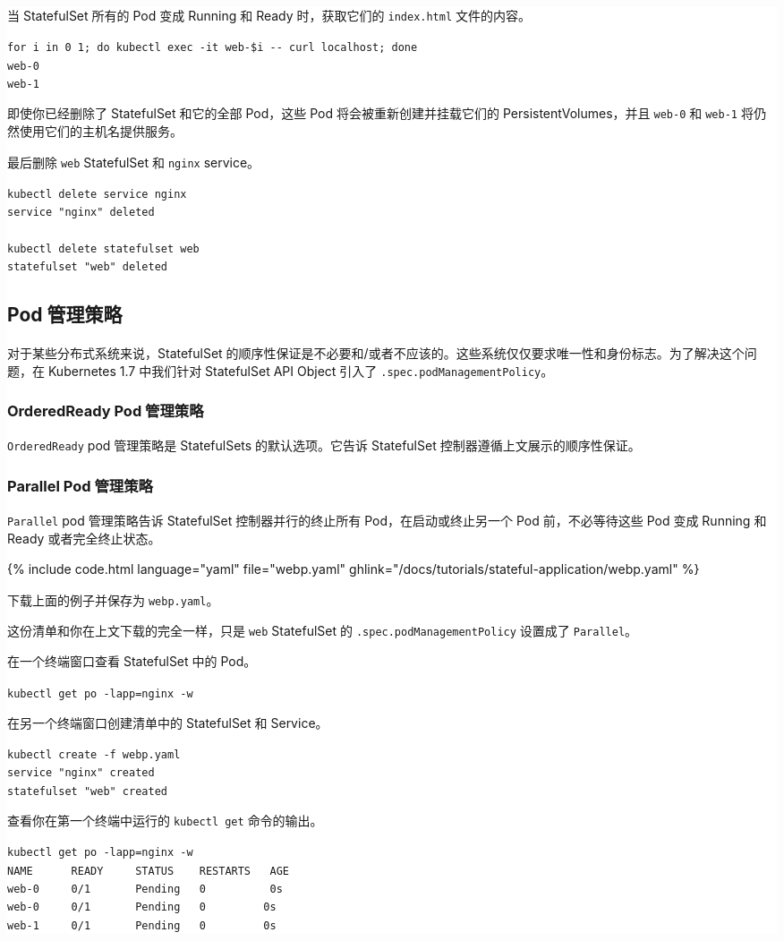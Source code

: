 当 StatefulSet 所有的 Pod 变成 Running 和 Ready 时，获取它们的 `index.html` 文件的内容。

```shell
for i in 0 1; do kubectl exec -it web-$i -- curl localhost; done
web-0
web-1
```


即使你已经删除了 StatefulSet 和它的全部 Pod，这些 Pod 将会被重新创建并挂载它们的 PersistentVolumes，并且 `web-0` 和 `web-1` 将仍然使用它们的主机名提供服务。


最后删除 `web` StatefulSet 和 `nginx` service。

```shell
kubectl delete service nginx
service "nginx" deleted

kubectl delete statefulset web
statefulset "web" deleted
```


## Pod 管理策略


对于某些分布式系统来说，StatefulSet 的顺序性保证是不必要和/或者不应该的。这些系统仅仅要求唯一性和身份标志。为了解决这个问题，在 Kubernetes 1.7 中我们针对 StatefulSet API Object 引入了 `.spec.podManagementPolicy`。


### OrderedReady Pod 管理策略


`OrderedReady` pod 管理策略是 StatefulSets 的默认选项。它告诉 StatefulSet 控制器遵循上文展示的顺序性保证。


### Parallel Pod 管理策略


`Parallel` pod 管理策略告诉 StatefulSet 控制器并行的终止所有 Pod，在启动或终止另一个 Pod 前，不必等待这些 Pod 变成 Running 和 Ready 或者完全终止状态。

{% include code.html language="yaml" file="webp.yaml" ghlink="/docs/tutorials/stateful-application/webp.yaml" %}


下载上面的例子并保存为 `webp.yaml`。


这份清单和你在上文下载的完全一样，只是 `web` StatefulSet 的 `.spec.podManagementPolicy` 设置成了 `Parallel`。


在一个终端窗口查看 StatefulSet 中的 Pod。

```shell
kubectl get po -lapp=nginx -w
```


在另一个终端窗口创建清单中的 StatefulSet 和 Service。

```shell
kubectl create -f webp.yaml 
service "nginx" created
statefulset "web" created
```


查看你在第一个终端中运行的 `kubectl get` 命令的输出。

```shell
kubectl get po -lapp=nginx -w
NAME      READY     STATUS    RESTARTS   AGE
web-0     0/1       Pending   0          0s
web-0     0/1       Pending   0         0s
web-1     0/1       Pending   0         0s
```